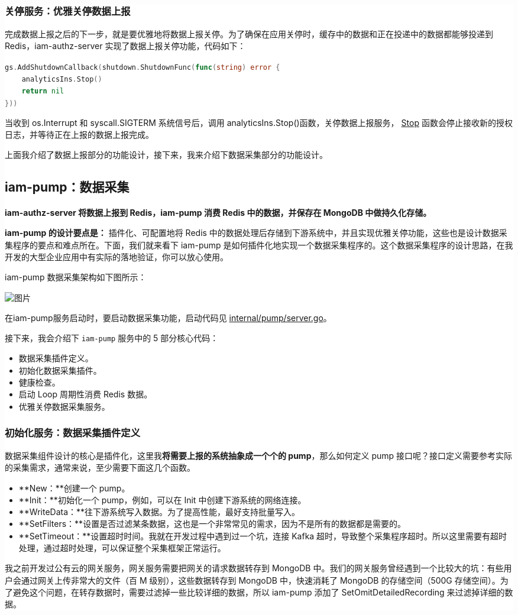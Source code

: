 

### 关停服务：优雅关停数据上报

完成数据上报之后的下一步，就是要优雅地将数据上报关停。为了确保在应用关停时，缓存中的数据和正在投递中的数据都能够投递到 Redis，iam-authz-server 实现了数据上报关停功能，代码如下：

```go
gs.AddShutdownCallback(shutdown.ShutdownFunc(func(string) error {
    analyticsIns.Stop()
    return nil
}))
```

当收到 os.Interrupt 和 syscall.SIGTERM 系统信号后，调用 analyticsIns.Stop()函数，关停数据上报服务， [Stop](https://github.com/marmotedu/iam/blob/v1.0.6/internal/authzserver/analytics/analytics.go#L103-L112) 函数会停止接收新的授权日志，并等待正在上报的数据上报完成。

上面我介绍了数据上报部分的功能设计，接下来，我来介绍下数据采集部分的功能设计。



## iam-pump：数据采集

**iam-authz-server 将数据上报到 Redis，iam-pump 消费 Redis 中的数据，并保存在 MongoDB 中做持久化存储。**

**iam-pump 的设计要点是：** 插件化、可配置地将 Redis 中的数据处理后存储到下游系统中，并且实现优雅关停功能，这些也是设计数据采集程序的要点和难点所在。下面，我们就来看下 iam-pump 是如何插件化地实现一个数据采集程序的。这个数据采集程序的设计思路，在我开发的大型企业应用中有实际的落地验证，你可以放心使用。

iam-pump 数据采集架构如下图所示：

![图片](http://sm.nsddd.top/sm202303042349253.jpeg)

在iam-pump服务启动时，要启动数据采集功能，启动代码见 [internal/pump/server.go](https://github.com/marmotedu/iam/blob/v1.0.6/internal/pump/server.go#L58)。

接下来，我会介绍下 `iam-pump` 服务中的 5 部分核心代码：

+ 数据采集插件定义。
+ 初始化数据采集插件。
+ 健康检查。
+ 启动 Loop 周期性消费 Redis 数据。
+ 优雅关停数据采集服务。



### 初始化服务：数据采集插件定义

数据采集组件设计的核心是插件化，这里我**将需要上报的系统抽象成一个个的 pump**，那么如何定义 pump 接口呢？接口定义需要参考实际的采集需求，通常来说，至少需要下面这几个函数。

+ **New：**创建一个 pump。
+ **Init：**初始化一个 pump，例如，可以在 Init 中创建下游系统的网络连接。
+ **WriteData：**往下游系统写入数据。为了提高性能，最好支持批量写入。
+ **SetFilters：**设置是否过滤某条数据，这也是一个非常常见的需求，因为不是所有的数据都是需要的。
+ **SetTimeout：**设置超时时间。我就在开发过程中遇到过一个坑，连接 Kafka 超时，导致整个采集程序超时。所以这里需要有超时处理，通过超时处理，可以保证整个采集框架正常运行。

我之前开发过公有云的网关服务，网关服务需要把网关的请求数据转存到 MongoDB 中。我们的网关服务曾经遇到一个比较大的坑：有些用户会通过网关上传非常大的文件（百 M 级别），这些数据转存到 MongoDB 中，快速消耗了 MongoDB 的存储空间（500G 存储空间）。为了避免这个问题，在转存数据时，需要过滤掉一些比较详细的数据，所以 iam-pump 添加了 SetOmitDetailedRecording 来过滤掉详细的数据。
